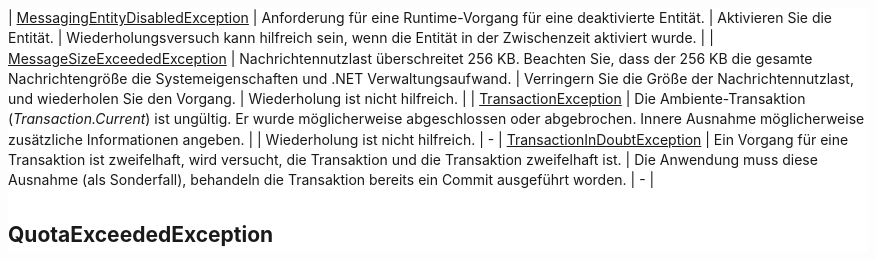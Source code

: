 | [MessagingEntityDisabledException](https://msdn.microsoft.com/library/azure/microsoft.servicebus.messaging.messagingentitydisabledexception.aspx)                                                                                                                                             | Anforderung für eine Runtime-Vorgang für eine deaktivierte Entität.                                                                                                                                                                                                                                                                                                                                                                                                                                                                                                                                                                                      | Aktivieren Sie die Entität.                                                                                                                                                                                                                                                                                                                                                                                                      | Wiederholungsversuch kann hilfreich sein, wenn die Entität in der Zwischenzeit aktiviert wurde.                                                             |
| [MessageSizeExceededException](https://msdn.microsoft.com/library/azure/microsoft.servicebus.messaging.messagesizeexceededexception.aspx)                                                                                                                                                     | Nachrichtennutzlast überschreitet 256 KB. Beachten Sie, dass der 256 KB die gesamte Nachrichtengröße die Systemeigenschaften und .NET Verwaltungsaufwand.                                                                                                                                                                                                                                                                                                                                                                                                                                                                                   | Verringern Sie die Größe der Nachrichtennutzlast, und wiederholen Sie den Vorgang.                                                                                                                                                                                                                                                                                                                                                         | Wiederholung ist nicht hilfreich.                                                                                                          |
| [TransactionException](https://msdn.microsoft.com/library/system.transactions.transactionexception.aspx)                                                                                                                                                                                      | Die Ambiente-Transaktion (*Transaction.Current*) ist ungültig. Er wurde möglicherweise abgeschlossen oder abgebrochen. Innere Ausnahme möglicherweise zusätzliche Informationen angeben.                                                                                                                                                                                                                                                                                                                                                                                                                                                                                     |                                                                                                                                                                                                                                                                                                                                                                                                                           | Wiederholung ist nicht hilfreich.                                                                                                          | -
| [TransactionInDoubtException](https://msdn.microsoft.com/library/system.transactions.transactionindoubtexception.aspx)                                                                                                                                                                        | Ein Vorgang für eine Transaktion ist zweifelhaft, wird versucht, die Transaktion und die Transaktion zweifelhaft ist.                                                                                                                                                                                                                                                                                                                                                                                                                                                                                         | Die Anwendung muss diese Ausnahme (als Sonderfall), behandeln die Transaktion bereits ein Commit ausgeführt worden.                                                                                                                                                                                                                                                                                                      | -                                                                                                                              |

## <a name="quotaexceededexception"></a>QuotaExceededException
